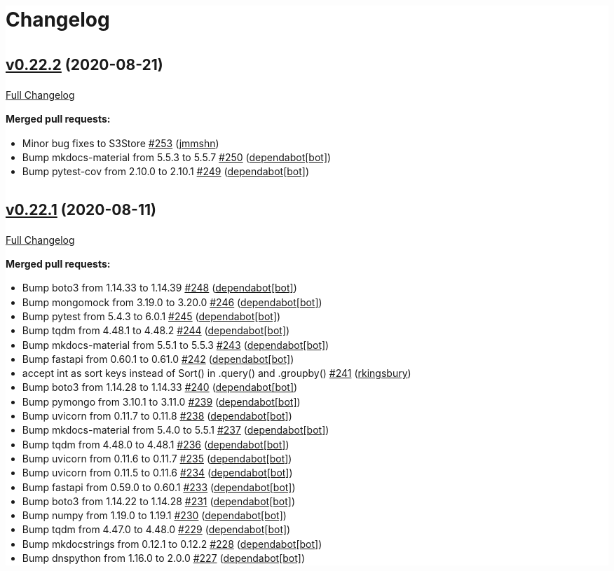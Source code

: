 # Changelog

## [v0.22.2](https://github.com/materialsproject/maggma/tree/v0.22.2) (2020-08-21)

[Full Changelog](https://github.com/materialsproject/maggma/compare/v0.22.1...v0.22.2)

**Merged pull requests:**

- Minor bug fixes to S3Store [\#253](https://github.com/materialsproject/maggma/pull/253) ([jmmshn](https://github.com/jmmshn))
- Bump mkdocs-material from 5.5.3 to 5.5.7 [\#250](https://github.com/materialsproject/maggma/pull/250) ([dependabot[bot]](https://github.com/apps/dependabot))
- Bump pytest-cov from 2.10.0 to 2.10.1 [\#249](https://github.com/materialsproject/maggma/pull/249) ([dependabot[bot]](https://github.com/apps/dependabot))

## [v0.22.1](https://github.com/materialsproject/maggma/tree/v0.22.1) (2020-08-11)

[Full Changelog](https://github.com/materialsproject/maggma/compare/v0.22.0...v0.22.1)

**Merged pull requests:**

- Bump boto3 from 1.14.33 to 1.14.39 [\#248](https://github.com/materialsproject/maggma/pull/248) ([dependabot[bot]](https://github.com/apps/dependabot))
- Bump mongomock from 3.19.0 to 3.20.0 [\#246](https://github.com/materialsproject/maggma/pull/246) ([dependabot[bot]](https://github.com/apps/dependabot))
- Bump pytest from 5.4.3 to 6.0.1 [\#245](https://github.com/materialsproject/maggma/pull/245) ([dependabot[bot]](https://github.com/apps/dependabot))
- Bump tqdm from 4.48.1 to 4.48.2 [\#244](https://github.com/materialsproject/maggma/pull/244) ([dependabot[bot]](https://github.com/apps/dependabot))
- Bump mkdocs-material from 5.5.1 to 5.5.3 [\#243](https://github.com/materialsproject/maggma/pull/243) ([dependabot[bot]](https://github.com/apps/dependabot))
- Bump fastapi from 0.60.1 to 0.61.0 [\#242](https://github.com/materialsproject/maggma/pull/242) ([dependabot[bot]](https://github.com/apps/dependabot))
- accept int as sort keys instead of Sort\(\) in .query\(\) and .groupby\(\) [\#241](https://github.com/materialsproject/maggma/pull/241) ([rkingsbury](https://github.com/rkingsbury))
- Bump boto3 from 1.14.28 to 1.14.33 [\#240](https://github.com/materialsproject/maggma/pull/240) ([dependabot[bot]](https://github.com/apps/dependabot))
- Bump pymongo from 3.10.1 to 3.11.0 [\#239](https://github.com/materialsproject/maggma/pull/239) ([dependabot[bot]](https://github.com/apps/dependabot))
- Bump uvicorn from 0.11.7 to 0.11.8 [\#238](https://github.com/materialsproject/maggma/pull/238) ([dependabot[bot]](https://github.com/apps/dependabot))
- Bump mkdocs-material from 5.4.0 to 5.5.1 [\#237](https://github.com/materialsproject/maggma/pull/237) ([dependabot[bot]](https://github.com/apps/dependabot))
- Bump tqdm from 4.48.0 to 4.48.1 [\#236](https://github.com/materialsproject/maggma/pull/236) ([dependabot[bot]](https://github.com/apps/dependabot))
- Bump uvicorn from 0.11.6 to 0.11.7 [\#235](https://github.com/materialsproject/maggma/pull/235) ([dependabot[bot]](https://github.com/apps/dependabot))
- Bump uvicorn from 0.11.5 to 0.11.6 [\#234](https://github.com/materialsproject/maggma/pull/234) ([dependabot[bot]](https://github.com/apps/dependabot))
- Bump fastapi from 0.59.0 to 0.60.1 [\#233](https://github.com/materialsproject/maggma/pull/233) ([dependabot[bot]](https://github.com/apps/dependabot))
- Bump boto3 from 1.14.22 to 1.14.28 [\#231](https://github.com/materialsproject/maggma/pull/231) ([dependabot[bot]](https://github.com/apps/dependabot))
- Bump numpy from 1.19.0 to 1.19.1 [\#230](https://github.com/materialsproject/maggma/pull/230) ([dependabot[bot]](https://github.com/apps/dependabot))
- Bump tqdm from 4.47.0 to 4.48.0 [\#229](https://github.com/materialsproject/maggma/pull/229) ([dependabot[bot]](https://github.com/apps/dependabot))
- Bump mkdocstrings from 0.12.1 to 0.12.2 [\#228](https://github.com/materialsproject/maggma/pull/228) ([dependabot[bot]](https://github.com/apps/dependabot))
- Bump dnspython from 1.16.0 to 2.0.0 [\#227](https://github.com/materialsproject/maggma/pull/227) ([dependabot[bot]](https://github.com/apps/dependabot))